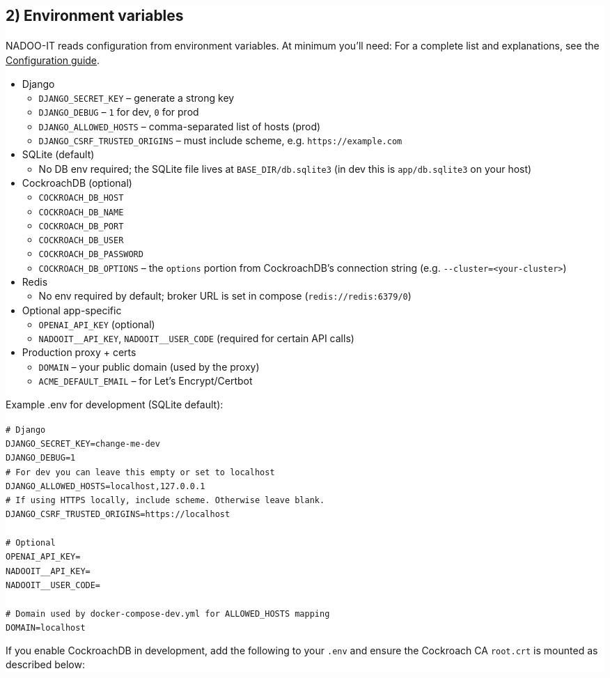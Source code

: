 
## 2) Environment variables

NADOO-IT reads configuration from environment variables. At minimum you’ll need:
For a complete list and explanations, see the [Configuration guide](configuration.md).

- Django
  - `DJANGO_SECRET_KEY` – generate a strong key
  - `DJANGO_DEBUG` – `1` for dev, `0` for prod
  - `DJANGO_ALLOWED_HOSTS` – comma-separated list of hosts (prod)
  - `DJANGO_CSRF_TRUSTED_ORIGINS` – must include scheme, e.g. `https://example.com`
- SQLite (default)
  - No DB env required; the SQLite file lives at `BASE_DIR/db.sqlite3` (in dev this is `app/db.sqlite3` on your host)
- CockroachDB (optional)
  - `COCKROACH_DB_HOST`
  - `COCKROACH_DB_NAME`
  - `COCKROACH_DB_PORT`
  - `COCKROACH_DB_USER`
  - `COCKROACH_DB_PASSWORD`
  - `COCKROACH_DB_OPTIONS` – the `options` portion from CockroachDB’s connection string (e.g. `--cluster=<your-cluster>`) 
- Redis
  - No env required by default; broker URL is set in compose (`redis://redis:6379/0`)
- Optional app-specific
  - `OPENAI_API_KEY` (optional)
  - `NADOOIT__API_KEY`, `NADOOIT__USER_CODE` (required for certain API calls)
- Production proxy + certs
  - `DOMAIN` – your public domain (used by the proxy)
  - `ACME_DEFAULT_EMAIL` – for Let’s Encrypt/Certbot

Example .env for development (SQLite default):

```env
# Django
DJANGO_SECRET_KEY=change-me-dev
DJANGO_DEBUG=1
# For dev you can leave this empty or set to localhost
DJANGO_ALLOWED_HOSTS=localhost,127.0.0.1
# If using HTTPS locally, include scheme. Otherwise leave blank.
DJANGO_CSRF_TRUSTED_ORIGINS=https://localhost

# Optional
OPENAI_API_KEY=
NADOOIT__API_KEY=
NADOOIT__USER_CODE=

# Domain used by docker-compose-dev.yml for ALLOWED_HOSTS mapping
DOMAIN=localhost
```

If you enable CockroachDB in development, add the following to your `.env` and ensure the Cockroach CA `root.crt` is mounted as described below:
